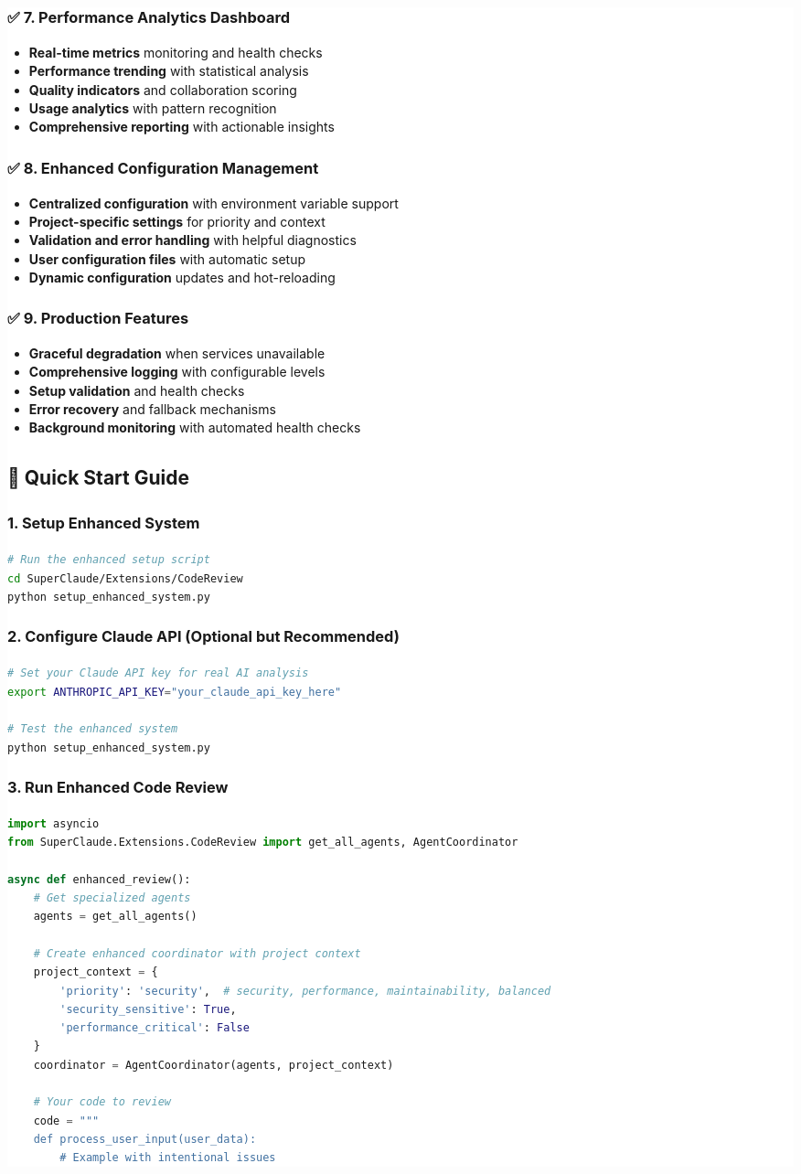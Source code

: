 ### ✅ 7. Performance Analytics Dashboard
- **Real-time metrics** monitoring and health checks
- **Performance trending** with statistical analysis
- **Quality indicators** and collaboration scoring
- **Usage analytics** with pattern recognition
- **Comprehensive reporting** with actionable insights

### ✅ 8. Enhanced Configuration Management
- **Centralized configuration** with environment variable support
- **Project-specific settings** for priority and context
- **Validation and error handling** with helpful diagnostics
- **User configuration files** with automatic setup
- **Dynamic configuration** updates and hot-reloading

### ✅ 9. Production Features
- **Graceful degradation** when services unavailable
- **Comprehensive logging** with configurable levels
- **Setup validation** and health checks
- **Error recovery** and fallback mechanisms
- **Background monitoring** with automated health checks

## 🎯 Quick Start Guide

### 1. Setup Enhanced System

```bash
# Run the enhanced setup script
cd SuperClaude/Extensions/CodeReview
python setup_enhanced_system.py
```

### 2. Configure Claude API (Optional but Recommended)

```bash
# Set your Claude API key for real AI analysis
export ANTHROPIC_API_KEY="your_claude_api_key_here"

# Test the enhanced system
python setup_enhanced_system.py
```

### 3. Run Enhanced Code Review

```python
import asyncio
from SuperClaude.Extensions.CodeReview import get_all_agents, AgentCoordinator

async def enhanced_review():
    # Get specialized agents
    agents = get_all_agents()
    
    # Create enhanced coordinator with project context
    project_context = {
        'priority': 'security',  # security, performance, maintainability, balanced
        'security_sensitive': True,
        'performance_critical': False
    }
    coordinator = AgentCoordinator(agents, project_context)
    
    # Your code to review
    code = """
    def process_user_input(user_data):
        # Example with intentional issues
```